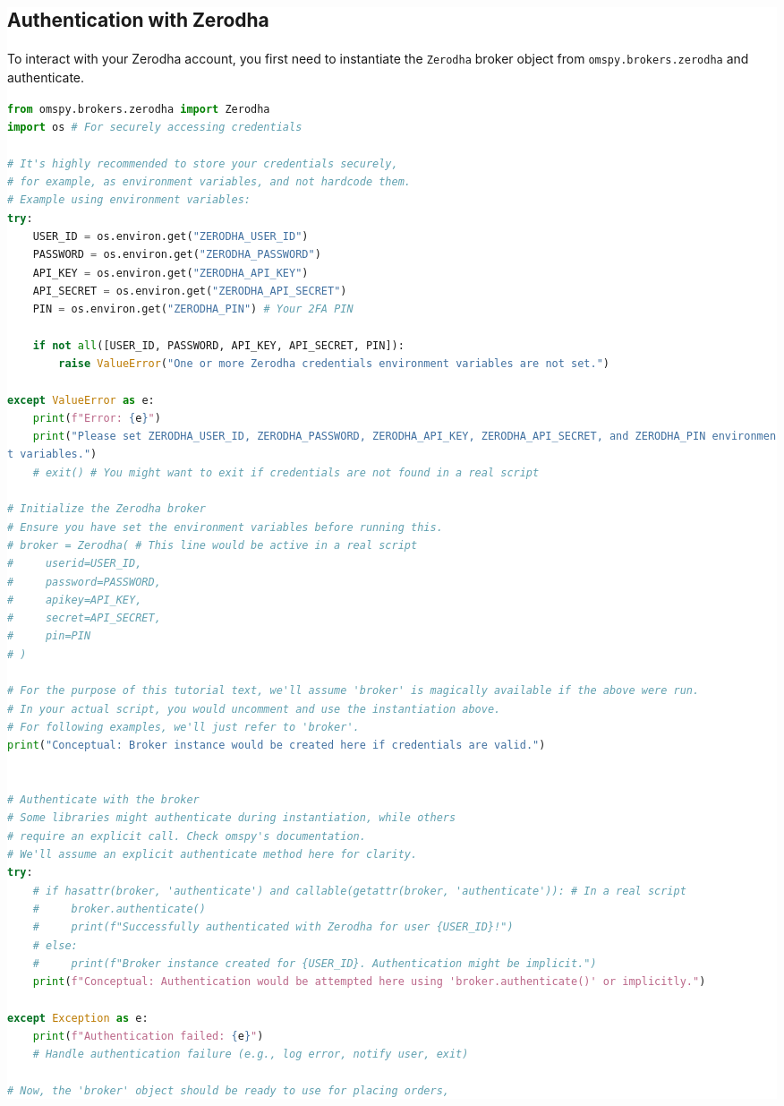 ## Authentication with Zerodha

To interact with your Zerodha account, you first need to instantiate the `Zerodha` broker object from `omspy.brokers.zerodha` and authenticate.

```python
from omspy.brokers.zerodha import Zerodha
import os # For securely accessing credentials

# It's highly recommended to store your credentials securely,
# for example, as environment variables, and not hardcode them.
# Example using environment variables:
try:
    USER_ID = os.environ.get("ZERODHA_USER_ID")
    PASSWORD = os.environ.get("ZERODHA_PASSWORD")
    API_KEY = os.environ.get("ZERODHA_API_KEY")
    API_SECRET = os.environ.get("ZERODHA_API_SECRET")
    PIN = os.environ.get("ZERODHA_PIN") # Your 2FA PIN

    if not all([USER_ID, PASSWORD, API_KEY, API_SECRET, PIN]):
        raise ValueError("One or more Zerodha credentials environment variables are not set.")

except ValueError as e:
    print(f"Error: {e}")
    print("Please set ZERODHA_USER_ID, ZERODHA_PASSWORD, ZERODHA_API_KEY, ZERODHA_API_SECRET, and ZERODHA_PIN environment variables.")
    # exit() # You might want to exit if credentials are not found in a real script

# Initialize the Zerodha broker
# Ensure you have set the environment variables before running this.
# broker = Zerodha( # This line would be active in a real script
#     userid=USER_ID,
#     password=PASSWORD,
#     apikey=API_KEY,
#     secret=API_SECRET,
#     pin=PIN
# )

# For the purpose of this tutorial text, we'll assume 'broker' is magically available if the above were run.
# In your actual script, you would uncomment and use the instantiation above.
# For following examples, we'll just refer to 'broker'.
print("Conceptual: Broker instance would be created here if credentials are valid.")


# Authenticate with the broker
# Some libraries might authenticate during instantiation, while others
# require an explicit call. Check omspy's documentation.
# We'll assume an explicit authenticate method here for clarity.
try:
    # if hasattr(broker, 'authenticate') and callable(getattr(broker, 'authenticate')): # In a real script
    #     broker.authenticate()
    #     print(f"Successfully authenticated with Zerodha for user {USER_ID}!")
    # else:
    #     print(f"Broker instance created for {USER_ID}. Authentication might be implicit.")
    print(f"Conceptual: Authentication would be attempted here using 'broker.authenticate()' or implicitly.")

except Exception as e:
    print(f"Authentication failed: {e}")
    # Handle authentication failure (e.g., log error, notify user, exit)

# Now, the 'broker' object should be ready to use for placing orders,
```